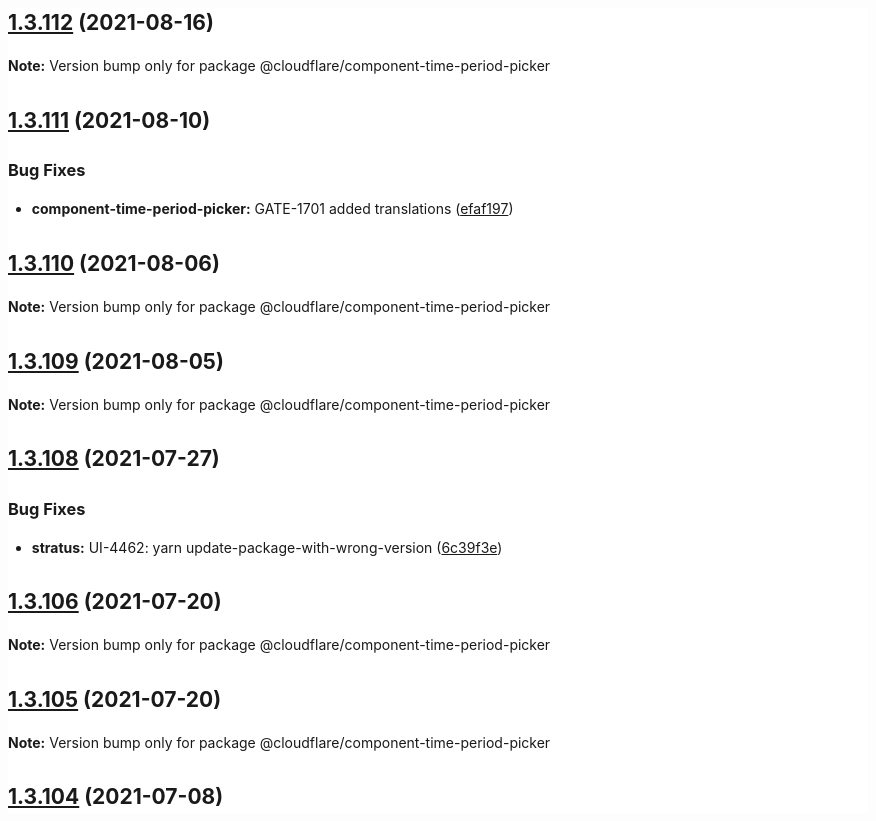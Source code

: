 ## [1.3.112](http://stash.cfops.it:7999/fe/stratus/compare/@cloudflare/component-time-period-picker@1.3.111...@cloudflare/component-time-period-picker@1.3.112) (2021-08-16)

**Note:** Version bump only for package @cloudflare/component-time-period-picker

## [1.3.111](http://stash.cfops.it:7999/fe/stratus/compare/@cloudflare/component-time-period-picker@1.3.110...@cloudflare/component-time-period-picker@1.3.111) (2021-08-10)

### Bug Fixes

- **component-time-period-picker:** GATE-1701 added translations ([efaf197](http://stash.cfops.it:7999/fe/stratus/commits/efaf197))

## [1.3.110](http://stash.cfops.it:7999/fe/stratus/compare/@cloudflare/component-time-period-picker@1.3.109...@cloudflare/component-time-period-picker@1.3.110) (2021-08-06)

**Note:** Version bump only for package @cloudflare/component-time-period-picker

## [1.3.109](http://stash.cfops.it:7999/fe/stratus/compare/@cloudflare/component-time-period-picker@1.3.108...@cloudflare/component-time-period-picker@1.3.109) (2021-08-05)

**Note:** Version bump only for package @cloudflare/component-time-period-picker

## [1.3.108](http://stash.cfops.it:7999/fe/stratus/compare/@cloudflare/component-time-period-picker@1.3.106...@cloudflare/component-time-period-picker@1.3.108) (2021-07-27)

### Bug Fixes

- **stratus:** UI-4462: yarn update-package-with-wrong-version ([6c39f3e](http://stash.cfops.it:7999/fe/stratus/commits/6c39f3e))

## [1.3.106](http://stash.cfops.it:7999/fe/stratus/compare/@cloudflare/component-time-period-picker@1.3.105...@cloudflare/component-time-period-picker@1.3.106) (2021-07-20)

**Note:** Version bump only for package @cloudflare/component-time-period-picker

## [1.3.105](http://stash.cfops.it:7999/fe/stratus/compare/@cloudflare/component-time-period-picker@1.3.104...@cloudflare/component-time-period-picker@1.3.105) (2021-07-20)

**Note:** Version bump only for package @cloudflare/component-time-period-picker

## [1.3.104](http://stash.cfops.it:7999/fe/stratus/compare/@cloudflare/component-time-period-picker@1.3.103...@cloudflare/component-time-period-picker@1.3.104) (2021-07-08)
